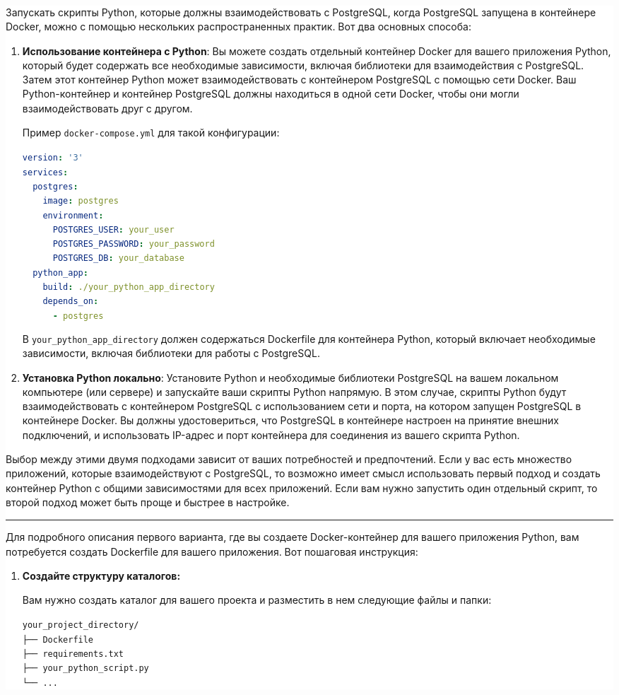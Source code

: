 Запускать скрипты Python, которые должны взаимодействовать с PostgreSQL, когда PostgreSQL запущена в контейнере Docker, можно с помощью нескольких распространенных практик. Вот два основных способа:

1. **Использование контейнера с Python**: Вы можете создать отдельный контейнер Docker для вашего приложения Python, который будет содержать все необходимые зависимости, включая библиотеки для взаимодействия с PostgreSQL. Затем этот контейнер Python может взаимодействовать с контейнером PostgreSQL с помощью сети Docker. Ваш Python-контейнер и контейнер PostgreSQL должны находиться в одной сети Docker, чтобы они могли взаимодействовать друг с другом.

   Пример `docker-compose.yml` для такой конфигурации:

   ```yaml
   version: '3'
   services:
     postgres:
       image: postgres
       environment:
         POSTGRES_USER: your_user
         POSTGRES_PASSWORD: your_password
         POSTGRES_DB: your_database
     python_app:
       build: ./your_python_app_directory
       depends_on:
         - postgres
   ```

   В `your_python_app_directory` должен содержаться Dockerfile для контейнера Python, который включает необходимые зависимости, включая библиотеки для работы с PostgreSQL.

2. **Установка Python локально**: Установите Python и необходимые библиотеки PostgreSQL на вашем локальном компьютере (или сервере) и запускайте ваши скрипты Python напрямую. В этом случае, скрипты Python будут взаимодействовать с контейнером PostgreSQL с использованием сети и порта, на котором запущен PostgreSQL в контейнере Docker. Вы должны удостовериться, что PostgreSQL в контейнере настроен на принятие внешних подключений, и использовать IP-адрес и порт контейнера для соединения из вашего скрипта Python.

Выбор между этими двумя подходами зависит от ваших потребностей и предпочтений. Если у вас есть множество приложений, которые взаимодействуют с PostgreSQL, то возможно имеет смысл использовать первый подход и создать контейнер Python с общими зависимостями для всех приложений. Если вам нужно запустить один отдельный скрипт, то второй подход может быть проще и быстрее в настройке.



----
Для подробного описания первого варианта, где вы создаете Docker-контейнер для вашего приложения Python, вам потребуется создать Dockerfile для вашего приложения. Вот пошаговая инструкция:

1. **Создайте структуру каталогов:**

   Вам нужно создать каталог для вашего проекта и разместить в нем следующие файлы и папки:

   ```
   your_project_directory/
   ├── Dockerfile
   ├── requirements.txt
   ├── your_python_script.py
   └── ...
   ```
